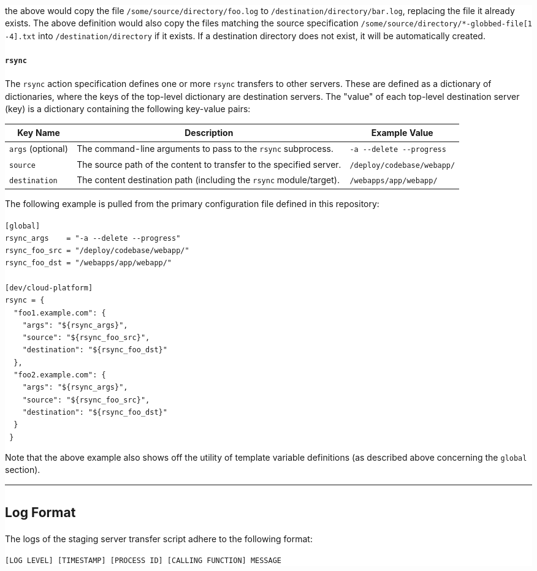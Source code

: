 the above would copy the file `/some/source/directory/foo.log` to `/destination/directory/bar.log`, replacing the file it already exists. The above definition would also copy the files matching the source specification `/some/source/directory/*-globbed-file[1-4].txt` into `/destination/directory` if it exists. If a destination directory does not exist, it will be automatically created.

#### `rsync`

The `rsync` action specification defines one or more `rsync` transfers to other servers. These are defined as a dictionary of dictionaries, where the keys of the top-level dictionary are destination servers. The "value" of each top-level destination server (key) is a dictionary containing the following key-value pairs:

| Key Name          | Description                                                         | Example Value              |
|-------------------|---------------------------------------------------------------------|----------------------------|
| `args` (optional) | The command-line arguments to pass to the `rsync` subprocess.       | `-a --delete --progress`   |
| `source`          | The source path of the content to transfer to the specified server. | `/deploy/codebase/webapp/` |
| `destination`     | The content destination path (including the `rsync` module/target). | `/webapps/app/webapp/`     |

The following example is pulled from the primary configuration file defined in this repository:

```
[global]
rsync_args    = "-a --delete --progress"
rsync_foo_src = "/deploy/codebase/webapp/"
rsync_foo_dst = "/webapps/app/webapp/"

[dev/cloud-platform]
rsync = {
  "foo1.example.com": {
    "args": "${rsync_args}",
    "source": "${rsync_foo_src}",
    "destination": "${rsync_foo_dst}"
  },
  "foo2.example.com": {
    "args": "${rsync_args}",
    "source": "${rsync_foo_src}",
    "destination": "${rsync_foo_dst}"
  }
 }
```

Note that the above example also shows off the utility of template variable definitions (as described above concerning the `global` section).


----

## Log Format

The logs of the staging server transfer script adhere to the following format:

```
[LOG LEVEL] [TIMESTAMP] [PROCESS ID] [CALLING FUNCTION] MESSAGE
```
